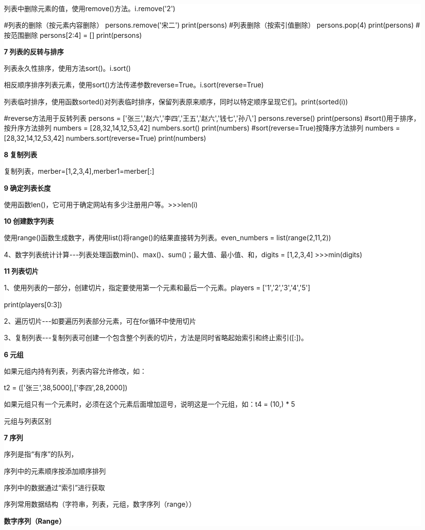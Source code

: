 列表中删除元素的值，使用remove()方法。i.remove('2')

\#列表的删除（按元素内容删除） persons.remove('宋二') print(persons) #列表删除（按索引值删除） persons.pop(4) print(persons) #按范围删除 persons[2:4] = [] print(persons)

**7 列表的反转与排序**

列表永久性排序，使用方法sort()。i.sort()

相反顺序排序列表元素，使用sort()方法传递参数reverse=True。i.sort(reverse=True)

列表临时排序，使用函数sorted()对列表临时排序，保留列表原来顺序，同时以特定顺序呈现它们。print(sorted(i))

\#reverse方法用于反转列表 persons = ['张三','赵六','李四','王五','赵六','钱七','孙八'] persons.reverse() print(persons) #sort()用于排序，按升序方法排列 numbers = [28,32,14,12,53,42] numbers.sort() print(numbers) #sort(reverse=True)按降序方法排列 numbers = [28,32,14,12,53,42] numbers.sort(reverse=True) print(numbers)

**8 复制列表**

复制列表，merber=[1,2,3,4],merber1=merber[:]

**9 确定列表长度**

使用函数len()，它可用于确定网站有多少注册用户等。>>>len(i)

**10 创建数字列表**

使用range()函数生成数字，再使用list()将range()的结果直接转为列表。even_numbers = list(range(2,11,2)) 

4、数字列表统计计算---列表处理函数min()、max()、sum()；最大值、最小值、和，digits = [1,2,3,4] >>>min(digits)

**11 列表切片**

1、使用列表的一部分，创建切片，指定要使用第一个元素和最后一个元素。players = ['1','2','3','4','5'] 

print(players[0:3])

2、遍历切片---如要遍历列表部分元素，可在for循环中使用切片

3、复制列表---复制列表可创建一个包含整个列表的切片，方法是同时省略起始索引和终止索引([:])。

**6 元组**

如果元组内持有列表，列表内容允许修改，如：

t2 = (['张三',38,5000],['李四',28,2000])

如果元组只有一个元素时，必须在这个元素后面增加逗号，说明这是一个元组，如：t4 = (10,) * 5

元组与列表区别



**7 序列**

序列是指“有序”的队列，

序列中的元素顺序按添加顺序排列

序列中的数据通过“索引”进行获取

序列常用数据结构（字符串，列表，元组，数字序列（range））

**数字序列（Range）**

